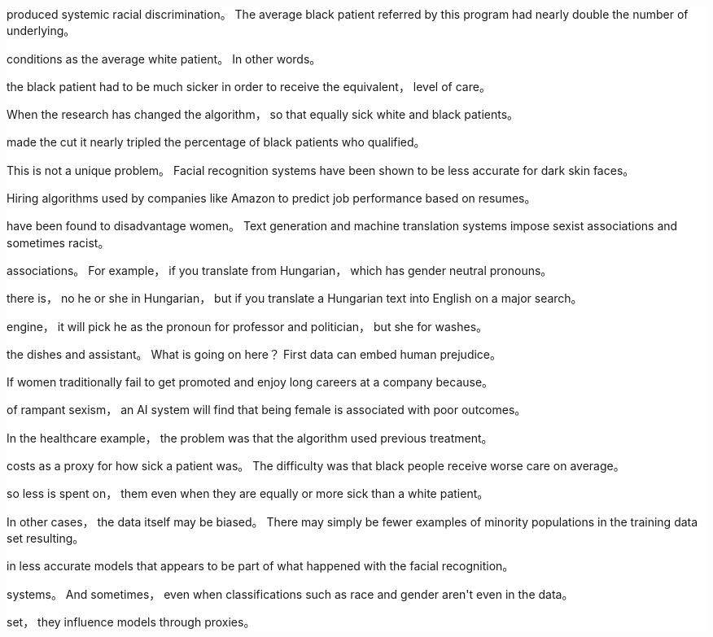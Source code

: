  produced systemic racial discrimination。 The average black patient referred by this program had nearly double the number of underlying。

 conditions as the average white patient。 In other words。

 the black patient had to be much sicker in order to receive the equivalent， level of care。

 When the research has changed the algorithm， so that equally sick white and black patients。

 made the cut it nearly tripled the percentage of black patients who qualified。

 This is not a unique problem。 Facial recognition systems have been shown to be less accurate for dark skin faces。

 Hiring algorithms used by companies like Amazon to predict job performance based on resumes。

 have been found to disadvantage women。 Text generation and machine translation systems impose sexist associations and sometimes racist。

 associations。 For example， if you translate from Hungarian， which has gender neutral pronouns。

 there is， no he or she in Hungarian， but if you translate a Hungarian text into English on a major search。

 engine， it will pick he as the pronoun for professor and politician， but she for washes。

 the dishes and assistant。 What is going on here？ First data can embed human prejudice。

 If women traditionally fail to get promoted and enjoy long careers at a company because。

 of rampant sexism， an AI system will find that being female is associated with poor outcomes。

 In the healthcare example， the problem was that the algorithm used previous treatment。

 costs as a proxy for how sick a patient was。 The difficulty was that black people receive worse care on average。

 so less is spent on， them even when they are equally or more sick than a white patient。

 In other cases， the data itself may be biased。 There may simply be fewer examples of minority populations in the training data set resulting。

 in less accurate models that appears to be part of what happened with the facial recognition。

 systems。 And sometimes， even when classifications such as race and gender aren't even in the data。

 set， they influence models through proxies。
